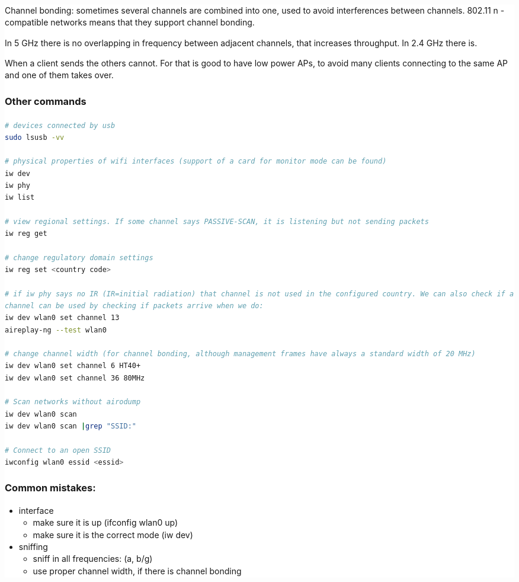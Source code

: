 
Channel bonding: sometimes several channels are combined into one, used to avoid interferences between channels. 802.11 n - compatible networks means that they support channel bonding.

In 5 GHz there is no overlapping in frequency between adjacent channels, that increases throughput. In 2.4 GHz there is.

When a client sends the others cannot. For that is good to have low power APs, to avoid many clients connecting to the same AP and one of them takes over.


### Other commands
```bash
# devices connected by usb
sudo lsusb -vv

# physical properties of wifi interfaces (support of a card for monitor mode can be found)
iw dev
iw phy
iw list

# view regional settings. If some channel says PASSIVE-SCAN, it is listening but not sending packets
iw reg get

# change regulatory domain settings
iw reg set <country code>

# if iw phy says no IR (IR=initial radiation) that channel is not used in the configured country. We can also check if a channel can be used by checking if packets arrive when we do:
iw dev wlan0 set channel 13
aireplay-ng --test wlan0

# change channel width (for channel bonding, although management frames have always a standard width of 20 MHz)
iw dev wlan0 set channel 6 HT40+
iw dev wlan0 set channel 36 80MHz

# Scan networks without airodump
iw dev wlan0 scan
iw dev wlan0 scan |grep "SSID:"

# Connect to an open SSID
iwconfig wlan0 essid <essid>


```

### Common mistakes:
- interface
	- make sure it is up (ifconfig wlan0 up)
	- make sure it is the correct mode (iw dev)
- sniffing 
	- sniff in all frequencies: (a, b/g)
	- use proper channel width, if there is channel bonding
